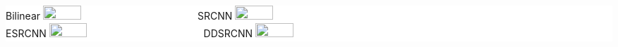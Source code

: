 Bilinear
<img src="https://raw.githubusercontent.com/titu1994/ImageSuperResolution/master/results/zebra_intermediate.jpg" width=25% height=25%> SRCNN
<img src="https://raw.githubusercontent.com/titu1994/ImageSuperResolution/master/results/zebra_sr(2x).jpg" width=25% height=25%>
<br>ESRCNN
<img src="https://raw.githubusercontent.com/titu1994/ImageSuperResolution/master/results/zebra_esr(2x).jpg" width=25% height=25%>
DDSRCNN
<img src="https://raw.githubusercontent.com/titu1994/ImageSuperResolution/master/results/zebra_ddsr(2x).png" width=25% height=25%>
